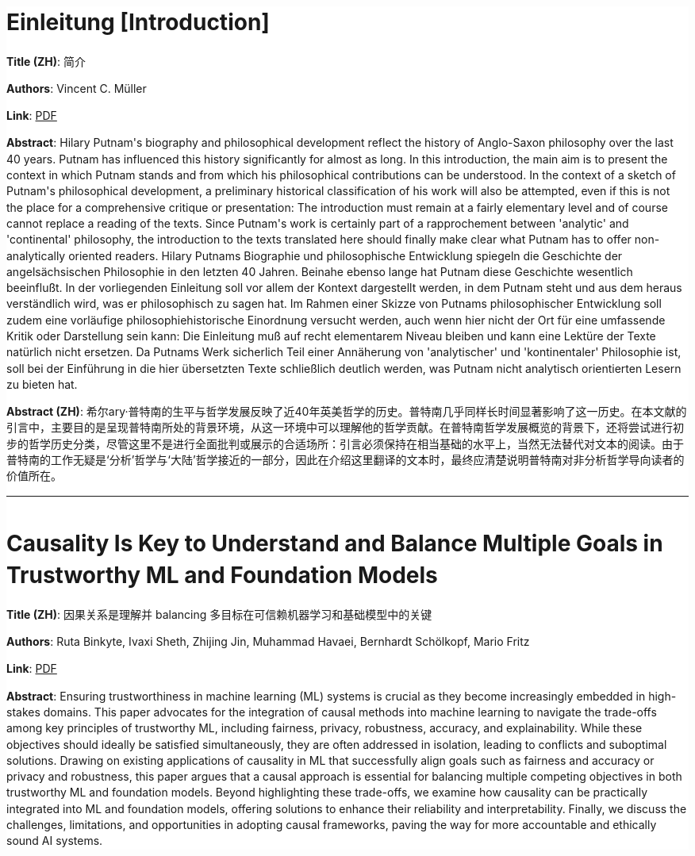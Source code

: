 # Einleitung [Introduction] 

**Title (ZH)**: 简介 

**Authors**: Vincent C. Müller  

**Link**: [PDF](https://arxiv.org/pdf/2502.21131)  

**Abstract**: Hilary Putnam's biography and philosophical development reflect the history of Anglo-Saxon philosophy over the last 40 years. Putnam has influenced this history significantly for almost as long. In this introduction, the main aim is to present the context in which Putnam stands and from which his philosophical contributions can be understood. In the context of a sketch of Putnam's philosophical development, a preliminary historical classification of his work will also be attempted, even if this is not the place for a comprehensive critique or presentation: The introduction must remain at a fairly elementary level and of course cannot replace a reading of the texts. Since Putnam's work is certainly part of a rapprochement between 'analytic' and 'continental' philosophy, the introduction to the texts translated here should finally make clear what Putnam has to offer non-analytically oriented readers.
Hilary Putnams Biographie und philosophische Entwicklung spiegeln die Geschichte der angelsächsischen Philosophie in den letzten 40 Jahren. Beinahe ebenso lange hat Putnam diese Geschichte wesentlich beeinflußt. In der vorliegenden Einleitung soll vor allem der Kontext dargestellt werden, in dem Putnam steht und aus dem heraus verständlich wird, was er philosophisch zu sagen hat. Im Rahmen einer Skizze von Putnams philosophischer Entwicklung soll zudem eine vorläufige philosophiehistorische Einordnung versucht werden, auch wenn hier nicht der Ort für eine umfassende Kritik oder Darstellung sein kann: Die Einleitung muß auf recht elementarem Niveau bleiben und kann eine Lektüre der Texte natürlich nicht ersetzen. Da Putnams Werk sicherlich Teil einer Annäherung von 'analytischer' und 'kontinentaler' Philosophie ist, soll bei der Einführung in die hier übersetzten Texte schließlich deutlich werden, was Putnam nicht analytisch orientierten Lesern zu bieten hat. 

**Abstract (ZH)**: 希尔ary·普特南的生平与哲学发展反映了近40年英美哲学的历史。普特南几乎同样长时间显著影响了这一历史。在本文献的引言中，主要目的是呈现普特南所处的背景环境，从这一环境中可以理解他的哲学贡献。在普特南哲学发展概览的背景下，还将尝试进行初步的哲学历史分类，尽管这里不是进行全面批判或展示的合适场所：引言必须保持在相当基础的水平上，当然无法替代对文本的阅读。由于普特南的工作无疑是‘分析’哲学与‘大陆’哲学接近的一部分，因此在介绍这里翻译的文本时，最终应清楚说明普特南对非分析哲学导向读者的价值所在。 

---
# Causality Is Key to Understand and Balance Multiple Goals in Trustworthy ML and Foundation Models 

**Title (ZH)**: 因果关系是理解并 balancing 多目标在可信赖机器学习和基础模型中的关键 

**Authors**: Ruta Binkyte, Ivaxi Sheth, Zhijing Jin, Muhammad Havaei, Bernhardt Schölkopf, Mario Fritz  

**Link**: [PDF](https://arxiv.org/pdf/2502.21123)  

**Abstract**: Ensuring trustworthiness in machine learning (ML) systems is crucial as they become increasingly embedded in high-stakes domains. This paper advocates for the integration of causal methods into machine learning to navigate the trade-offs among key principles of trustworthy ML, including fairness, privacy, robustness, accuracy, and explainability. While these objectives should ideally be satisfied simultaneously, they are often addressed in isolation, leading to conflicts and suboptimal solutions. Drawing on existing applications of causality in ML that successfully align goals such as fairness and accuracy or privacy and robustness, this paper argues that a causal approach is essential for balancing multiple competing objectives in both trustworthy ML and foundation models. Beyond highlighting these trade-offs, we examine how causality can be practically integrated into ML and foundation models, offering solutions to enhance their reliability and interpretability. Finally, we discuss the challenges, limitations, and opportunities in adopting causal frameworks, paving the way for more accountable and ethically sound AI systems. 
